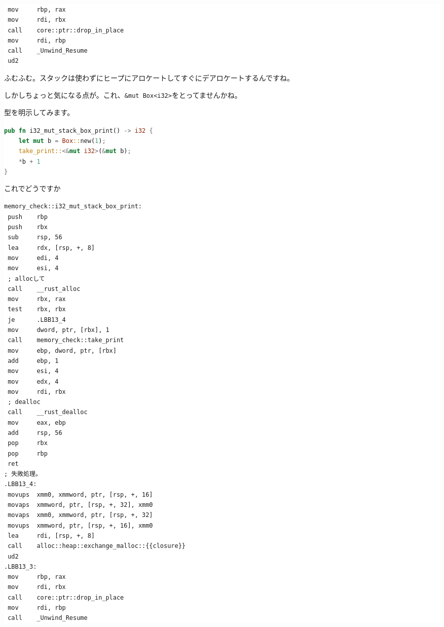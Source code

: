 ``` assembly
 mov     rbp, rax
 mov     rdi, rbx
 call    core::ptr::drop_in_place
 mov     rdi, rbp
 call    _Unwind_Resume
 ud2
```

ふむふむ。スタックは使わずにヒープにアロケートしてすぐにデアロケートするんですね。

しかしちょっと気になる点が。これ、`&mut Box<i32>`をとってませんかね。

型を明示してみます。

``` rust
pub fn i32_mut_stack_box_print() -> i32 {
    let mut b = Box::new(1);
    take_print::<&mut i32>(&mut b);
    *b + 1
}
```

これでどうですか

``` assembly
memory_check::i32_mut_stack_box_print:
 push    rbp
 push    rbx
 sub     rsp, 56
 lea     rdx, [rsp, +, 8]
 mov     edi, 4
 mov     esi, 4
 ; allocして
 call    __rust_alloc
 mov     rbx, rax
 test    rbx, rbx
 je      .LBB13_4
 mov     dword, ptr, [rbx], 1
 call    memory_check::take_print
 mov     ebp, dword, ptr, [rbx]
 add     ebp, 1
 mov     esi, 4
 mov     edx, 4
 mov     rdi, rbx
 ; dealloc
 call    __rust_dealloc
 mov     eax, ebp
 add     rsp, 56
 pop     rbx
 pop     rbp
 ret
; 失敗処理。
.LBB13_4:
 movups  xmm0, xmmword, ptr, [rsp, +, 16]
 movaps  xmmword, ptr, [rsp, +, 32], xmm0
 movaps  xmm0, xmmword, ptr, [rsp, +, 32]
 movups  xmmword, ptr, [rsp, +, 16], xmm0
 lea     rdi, [rsp, +, 8]
 call    alloc::heap::exchange_malloc::{{closure}}
 ud2
.LBB13_3:
 mov     rbp, rax
 mov     rdi, rbx
 call    core::ptr::drop_in_place
 mov     rdi, rbp
 call    _Unwind_Resume
```